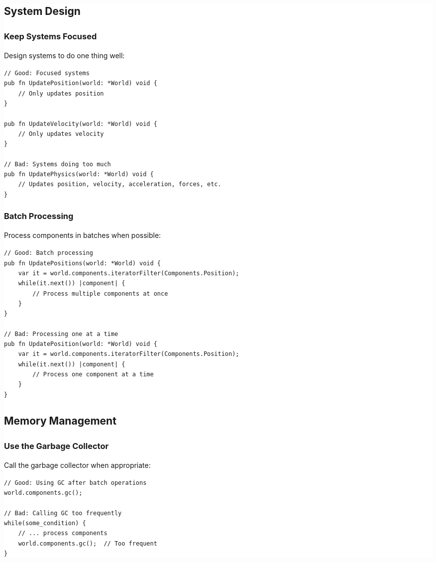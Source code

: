 ## System Design

### Keep Systems Focused

Design systems to do one thing well:

```zig
// Good: Focused systems
pub fn UpdatePosition(world: *World) void {
    // Only updates position
}

pub fn UpdateVelocity(world: *World) void {
    // Only updates velocity
}

// Bad: Systems doing too much
pub fn UpdatePhysics(world: *World) void {
    // Updates position, velocity, acceleration, forces, etc.
}
```

### Batch Processing

Process components in batches when possible:

```zig
// Good: Batch processing
pub fn UpdatePositions(world: *World) void {
    var it = world.components.iteratorFilter(Components.Position);
    while(it.next()) |component| {
        // Process multiple components at once
    }
}

// Bad: Processing one at a time
pub fn UpdatePosition(world: *World) void {
    var it = world.components.iteratorFilter(Components.Position);
    while(it.next()) |component| {
        // Process one component at a time
    }
}
```

## Memory Management

### Use the Garbage Collector

Call the garbage collector when appropriate:

```zig
// Good: Using GC after batch operations
world.components.gc();

// Bad: Calling GC too frequently
while(some_condition) {
    // ... process components
    world.components.gc();  // Too frequent
}
```
